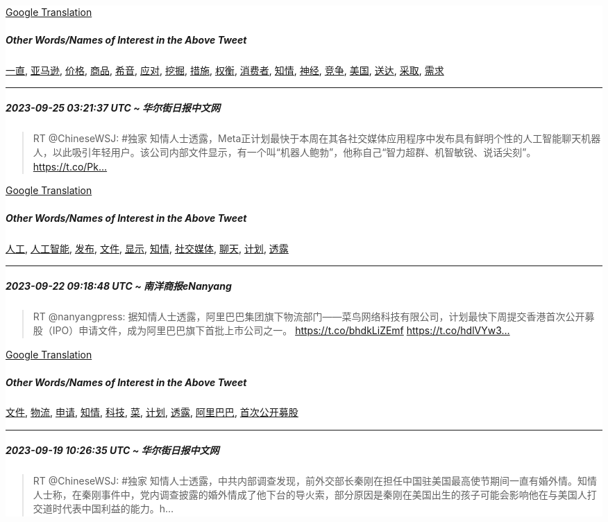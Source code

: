 [Google Translation](https://translate.google.com/?hi=en&tab=TT&sl=zh-CN&tl=en&op=translate&text=RT+%40ChineseWSJ%3A+Temu%E5%92%8C%E5%B8%8C%E9%9F%B3%E8%BF%99%E4%B8%A4%E5%AE%B6%E6%A4%8D%E6%A0%B9%E4%BA%8E%E4%B8%AD%E5%9B%BD%E7%9A%84%E5%85%AC%E5%8F%B8%E5%9C%A8%E6%8C%96%E6%8E%98%E7%BE%8E%E5%9B%BD%E6%B6%88%E8%B4%B9%E8%80%85%E5%AF%B9%E4%BD%8E%E4%BB%B7%E3%80%81%E6%97%A0%E9%9C%80%E5%BF%AB%E9%80%9F%E9%80%81%E8%BE%BE%E7%9A%84%E5%95%86%E5%93%81%E7%9A%84%E9%9C%80%E6%B1%82%EF%BC%8C%E8%BF%99%E8%A7%A6%E5%8A%A8%E4%BA%86%E4%BA%9A%E9%A9%AC%E9%80%8A%E7%9A%84%E7%A5%9E%E7%BB%8F%E3%80%82%E7%9F%A5%E6%83%85%E4%BA%BA%E5%A3%AB%E8%AF%B4%EF%BC%8C%E4%BA%9A%E9%A9%AC%E9%80%8A%E8%BF%98%E6%B2%A1%E6%9C%89%E9%87%87%E5%8F%96%E4%BB%BB%E4%BD%95%E6%8E%AA%E6%96%BD%E6%9D%A5%E5%8C%B9%E9%85%8DTemu%E4%B8%8A%E7%9A%84%E5%95%86%E5%93%81%E4%BB%B7%E6%A0%BC%EF%BC%8C%E9%AB%98%E7%AE%A1%E4%BB%AC%E4%B8%80%E7%9B%B4%E5%9C%A8%E6%9D%83%E8%A1%A1%E5%A6%82%E4%BD%95%E5%BA%94%E5%AF%B9%E8%BF%99%E4%B8%A4%E5%AE%B6%E7%AB%9E%E4%BA%89%E5%AF%B9%E6%89%8B%E3%80%82+https%3A%2F%2Ft.co%2F4%E2%80%A6)
##### Other Words/Names of Interest in the Above Tweet
[一直](一直.md), [亚马逊](亚马逊.md), [价格](价格.md), [商品](商品.md), [希音](希音.md), [应对](应对.md), [挖掘](挖掘.md), [措施](措施.md), [权衡](权衡.md), [消费者](消费者.md), [知情](知情.md), [神经](神经.md), [竞争](竞争.md), [美国](美国.md), [送达](送达.md), [采取](采取.md), [需求](需求.md)
___
##### 2023-09-25 03:21:37 UTC ~ 华尔街日报中文网
> RT @ChineseWSJ: #独家 知情人士透露，Meta正计划最快于本周在其各社交媒体应用程序中发布具有鲜明个性的人工智能聊天机器人，以此吸引年轻用户。该公司内部文件显示，有一个叫“机器人鲍勃”，他称自己“智力超群、机智敏锐、说话尖刻”。https://t.co/Pk…

[Google Translation](https://translate.google.com/?hi=en&tab=TT&sl=zh-CN&tl=en&op=translate&text=RT+%40ChineseWSJ%3A+%23%E7%8B%AC%E5%AE%B6+%E7%9F%A5%E6%83%85%E4%BA%BA%E5%A3%AB%E9%80%8F%E9%9C%B2%EF%BC%8CMeta%E6%AD%A3%E8%AE%A1%E5%88%92%E6%9C%80%E5%BF%AB%E4%BA%8E%E6%9C%AC%E5%91%A8%E5%9C%A8%E5%85%B6%E5%90%84%E7%A4%BE%E4%BA%A4%E5%AA%92%E4%BD%93%E5%BA%94%E7%94%A8%E7%A8%8B%E5%BA%8F%E4%B8%AD%E5%8F%91%E5%B8%83%E5%85%B7%E6%9C%89%E9%B2%9C%E6%98%8E%E4%B8%AA%E6%80%A7%E7%9A%84%E4%BA%BA%E5%B7%A5%E6%99%BA%E8%83%BD%E8%81%8A%E5%A4%A9%E6%9C%BA%E5%99%A8%E4%BA%BA%EF%BC%8C%E4%BB%A5%E6%AD%A4%E5%90%B8%E5%BC%95%E5%B9%B4%E8%BD%BB%E7%94%A8%E6%88%B7%E3%80%82%E8%AF%A5%E5%85%AC%E5%8F%B8%E5%86%85%E9%83%A8%E6%96%87%E4%BB%B6%E6%98%BE%E7%A4%BA%EF%BC%8C%E6%9C%89%E4%B8%80%E4%B8%AA%E5%8F%AB%E2%80%9C%E6%9C%BA%E5%99%A8%E4%BA%BA%E9%B2%8D%E5%8B%83%E2%80%9D%EF%BC%8C%E4%BB%96%E7%A7%B0%E8%87%AA%E5%B7%B1%E2%80%9C%E6%99%BA%E5%8A%9B%E8%B6%85%E7%BE%A4%E3%80%81%E6%9C%BA%E6%99%BA%E6%95%8F%E9%94%90%E3%80%81%E8%AF%B4%E8%AF%9D%E5%B0%96%E5%88%BB%E2%80%9D%E3%80%82https%3A%2F%2Ft.co%2FPk%E2%80%A6)
##### Other Words/Names of Interest in the Above Tweet
[人工](人工.md), [人工智能](人工智能.md), [发布](发布.md), [文件](文件.md), [显示](显示.md), [知情](知情.md), [社交媒体](社交媒体.md), [聊天](聊天.md), [计划](计划.md), [透露](透露.md)
___
##### 2023-09-22 09:18:48 UTC ~ 南洋商报eNanyang
> RT @nanyangpress: 据知情人士透露，阿里巴巴集团旗下物流部门——菜鸟网络科技有限公司，计划最快下周提交香港首次公开募股（IPO）申请文件，成为阿里巴巴旗下首批上市公司之一。 https://t.co/bhdkLiZEmf https://t.co/hdlVYw3…

[Google Translation](https://translate.google.com/?hi=en&tab=TT&sl=zh-CN&tl=en&op=translate&text=RT+%40nanyangpress%3A+%E6%8D%AE%E7%9F%A5%E6%83%85%E4%BA%BA%E5%A3%AB%E9%80%8F%E9%9C%B2%EF%BC%8C%E9%98%BF%E9%87%8C%E5%B7%B4%E5%B7%B4%E9%9B%86%E5%9B%A2%E6%97%97%E4%B8%8B%E7%89%A9%E6%B5%81%E9%83%A8%E9%97%A8%E2%80%94%E2%80%94%E8%8F%9C%E9%B8%9F%E7%BD%91%E7%BB%9C%E7%A7%91%E6%8A%80%E6%9C%89%E9%99%90%E5%85%AC%E5%8F%B8%EF%BC%8C%E8%AE%A1%E5%88%92%E6%9C%80%E5%BF%AB%E4%B8%8B%E5%91%A8%E6%8F%90%E4%BA%A4%E9%A6%99%E6%B8%AF%E9%A6%96%E6%AC%A1%E5%85%AC%E5%BC%80%E5%8B%9F%E8%82%A1%EF%BC%88IPO%EF%BC%89%E7%94%B3%E8%AF%B7%E6%96%87%E4%BB%B6%EF%BC%8C%E6%88%90%E4%B8%BA%E9%98%BF%E9%87%8C%E5%B7%B4%E5%B7%B4%E6%97%97%E4%B8%8B%E9%A6%96%E6%89%B9%E4%B8%8A%E5%B8%82%E5%85%AC%E5%8F%B8%E4%B9%8B%E4%B8%80%E3%80%82+https%3A%2F%2Ft.co%2FbhdkLiZEmf+https%3A%2F%2Ft.co%2FhdlVYw3%E2%80%A6)
##### Other Words/Names of Interest in the Above Tweet
[文件](文件.md), [物流](物流.md), [申请](申请.md), [知情](知情.md), [科技](科技.md), [菜](菜.md), [计划](计划.md), [透露](透露.md), [阿里巴巴](阿里巴巴.md), [首次公开募股](首次公开募股.md)
___
##### 2023-09-19 10:26:35 UTC ~ 华尔街日报中文网
> RT @ChineseWSJ: #独家 知情人士透露，中共内部调查发现，前外交部长秦刚在担任中国驻美国最高使节期间一直有婚外情。知情人士称，在秦刚事件中，党内调查披露的婚外情成了他下台的导火索，部分原因是秦刚在美国出生的孩子可能会影响他在与美国人打交道时代表中国利益的能力。h…
